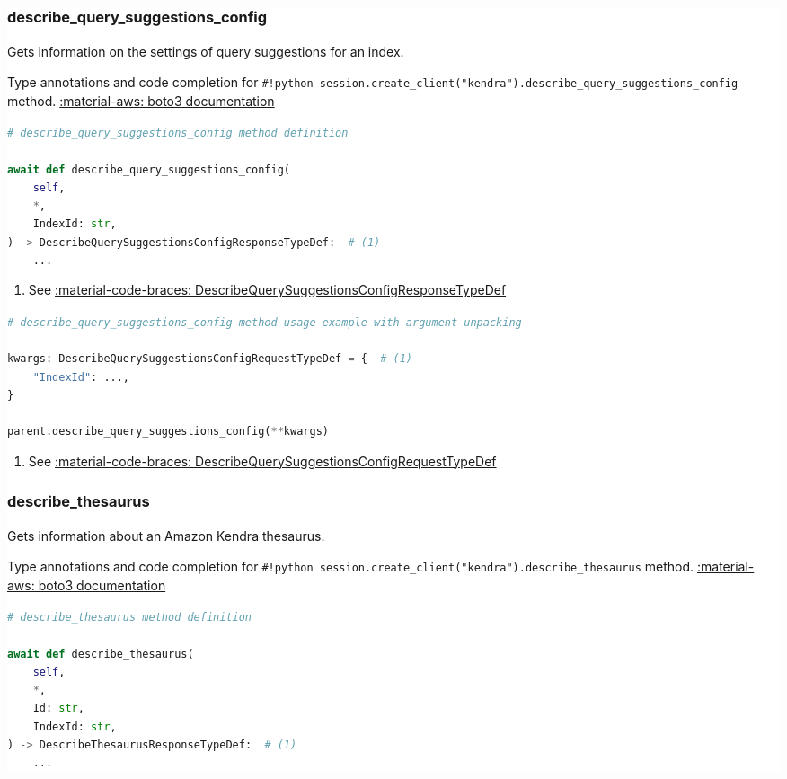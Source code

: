 ### describe\_query\_suggestions\_config

Gets information on the settings of query suggestions for an index.

Type annotations and code completion for `#!python session.create_client("kendra").describe_query_suggestions_config` method.
[:material-aws: boto3 documentation](https://boto3.amazonaws.com/v1/documentation/api/latest/reference/services/kendra/client/describe_query_suggestions_config.html)

```python
# describe_query_suggestions_config method definition

await def describe_query_suggestions_config(
    self,
    *,
    IndexId: str,
) -> DescribeQuerySuggestionsConfigResponseTypeDef:  # (1)
    ...
```

1. See [:material-code-braces: DescribeQuerySuggestionsConfigResponseTypeDef](./type_defs.md#describequerysuggestionsconfigresponsetypedef)


```python
# describe_query_suggestions_config method usage example with argument unpacking

kwargs: DescribeQuerySuggestionsConfigRequestTypeDef = {  # (1)
    "IndexId": ...,
}

parent.describe_query_suggestions_config(**kwargs)
```

1. See [:material-code-braces: DescribeQuerySuggestionsConfigRequestTypeDef](./type_defs.md#describequerysuggestionsconfigrequesttypedef)

### describe\_thesaurus

Gets information about an Amazon Kendra thesaurus.

Type annotations and code completion for `#!python session.create_client("kendra").describe_thesaurus` method.
[:material-aws: boto3 documentation](https://boto3.amazonaws.com/v1/documentation/api/latest/reference/services/kendra/client/describe_thesaurus.html)

```python
# describe_thesaurus method definition

await def describe_thesaurus(
    self,
    *,
    Id: str,
    IndexId: str,
) -> DescribeThesaurusResponseTypeDef:  # (1)
    ...
```
